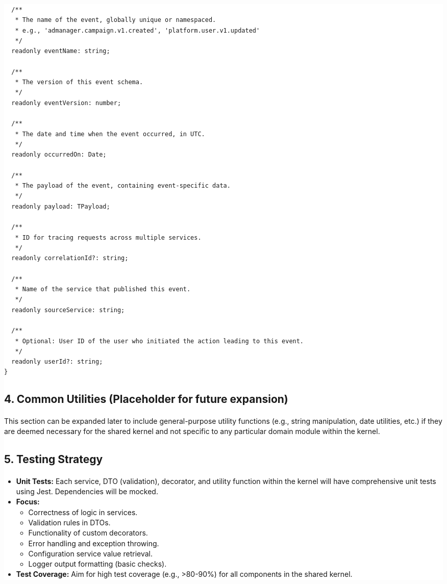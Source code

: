       /**
       * The name of the event, globally unique or namespaced.
       * e.g., 'admanager.campaign.v1.created', 'platform.user.v1.updated'
       */
      readonly eventName: string;

      /**
       * The version of this event schema.
       */
      readonly eventVersion: number;

      /**
       * The date and time when the event occurred, in UTC.
       */
      readonly occurredOn: Date;

      /**
       * The payload of the event, containing event-specific data.
       */
      readonly payload: TPayload;
      
      /**
       * ID for tracing requests across multiple services.
       */
      readonly correlationId?: string;

      /**
       * Name of the service that published this event.
       */
      readonly sourceService: string;

      /**
       * Optional: User ID of the user who initiated the action leading to this event.
       */
      readonly userId?: string; 
    }
    

## 4. Common Utilities (Placeholder for future expansion)

This section can be expanded later to include general-purpose utility functions (e.g., string manipulation, date utilities, etc.) if they are deemed necessary for the shared kernel and not specific to any particular domain module within the kernel.

## 5. Testing Strategy

*   **Unit Tests:** Each service, DTO (validation), decorator, and utility function within the kernel will have comprehensive unit tests using Jest. Dependencies will be mocked.
*   **Focus:**
    *   Correctness of logic in services.
    *   Validation rules in DTOs.
    *   Functionality of custom decorators.
    *   Error handling and exception throwing.
    *   Configuration service value retrieval.
    *   Logger output formatting (basic checks).
*   **Test Coverage:** Aim for high test coverage (e.g., >80-90%) for all components in the shared kernel.
